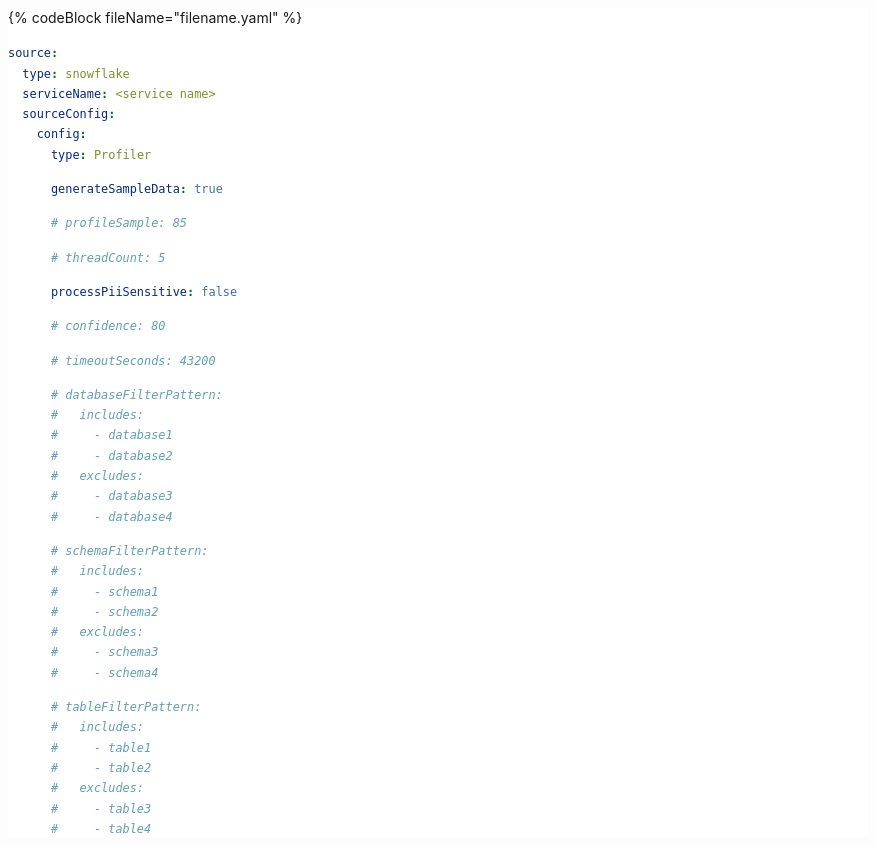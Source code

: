 {% codeBlock fileName="filename.yaml" %}


```yaml
source:
  type: snowflake
  serviceName: <service name>
  sourceConfig:
    config:
      type: Profiler
```

```yaml {% srNumber=26 %}
      generateSampleData: true
```
```yaml {% srNumber=27 %}
      # profileSample: 85
```
```yaml {% srNumber=28 %}
      # threadCount: 5
```
```yaml {% srNumber=29 %}
      processPiiSensitive: false
```
```yaml {% srNumber=30 %}
      # confidence: 80
```
```yaml {% srNumber=31 %}
      # timeoutSeconds: 43200
```
```yaml {% srNumber=32 %}
      # databaseFilterPattern:
      #   includes:
      #     - database1
      #     - database2
      #   excludes:
      #     - database3
      #     - database4
```
```yaml {% srNumber=33 %}
      # schemaFilterPattern:
      #   includes:
      #     - schema1
      #     - schema2
      #   excludes:
      #     - schema3
      #     - schema4
```
```yaml {% srNumber=34 %}
      # tableFilterPattern:
      #   includes:
      #     - table1
      #     - table2
      #   excludes:
      #     - table3
      #     - table4
```
